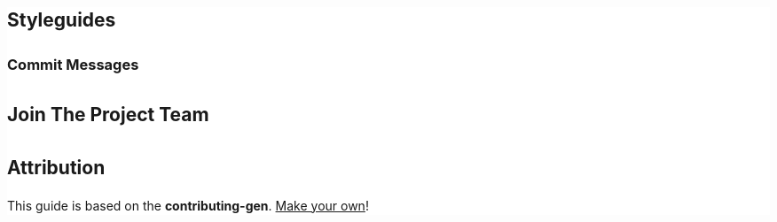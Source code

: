 ## Styleguides

### Commit Messages



## Join The Project Team





## Attribution

This guide is based on the **contributing-gen**. [Make your own](https://github.com/bttger/contributing-gen)!